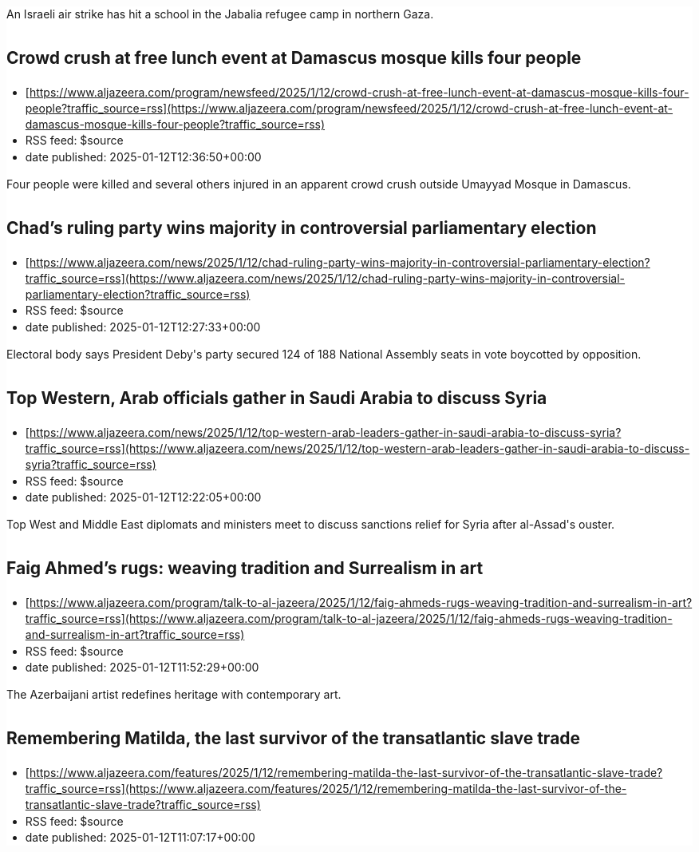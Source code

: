 An Israeli air strike has hit a school in the Jabalia refugee camp in northern Gaza.

## Crowd crush at free lunch event at Damascus mosque kills four people
 - [https://www.aljazeera.com/program/newsfeed/2025/1/12/crowd-crush-at-free-lunch-event-at-damascus-mosque-kills-four-people?traffic_source=rss](https://www.aljazeera.com/program/newsfeed/2025/1/12/crowd-crush-at-free-lunch-event-at-damascus-mosque-kills-four-people?traffic_source=rss)
 - RSS feed: $source
 - date published: 2025-01-12T12:36:50+00:00

Four people were killed and several others injured in an apparent crowd crush outside Umayyad Mosque in Damascus.

## Chad’s ruling party wins majority in controversial parliamentary election
 - [https://www.aljazeera.com/news/2025/1/12/chad-ruling-party-wins-majority-in-controversial-parliamentary-election?traffic_source=rss](https://www.aljazeera.com/news/2025/1/12/chad-ruling-party-wins-majority-in-controversial-parliamentary-election?traffic_source=rss)
 - RSS feed: $source
 - date published: 2025-01-12T12:27:33+00:00

Electoral body says President Deby&#039;s party secured 124 of 188 National Assembly seats in vote boycotted by opposition.

## Top Western, Arab officials gather in Saudi Arabia to discuss Syria
 - [https://www.aljazeera.com/news/2025/1/12/top-western-arab-leaders-gather-in-saudi-arabia-to-discuss-syria?traffic_source=rss](https://www.aljazeera.com/news/2025/1/12/top-western-arab-leaders-gather-in-saudi-arabia-to-discuss-syria?traffic_source=rss)
 - RSS feed: $source
 - date published: 2025-01-12T12:22:05+00:00

Top West and Middle East diplomats and ministers meet to discuss sanctions relief for Syria after al-Assad&#039;s ouster.

## Faig Ahmed’s rugs: weaving tradition and Surrealism in art
 - [https://www.aljazeera.com/program/talk-to-al-jazeera/2025/1/12/faig-ahmeds-rugs-weaving-tradition-and-surrealism-in-art?traffic_source=rss](https://www.aljazeera.com/program/talk-to-al-jazeera/2025/1/12/faig-ahmeds-rugs-weaving-tradition-and-surrealism-in-art?traffic_source=rss)
 - RSS feed: $source
 - date published: 2025-01-12T11:52:29+00:00

The Azerbaijani artist redefines heritage with contemporary art.

## Remembering Matilda, the last survivor of the transatlantic slave trade
 - [https://www.aljazeera.com/features/2025/1/12/remembering-matilda-the-last-survivor-of-the-transatlantic-slave-trade?traffic_source=rss](https://www.aljazeera.com/features/2025/1/12/remembering-matilda-the-last-survivor-of-the-transatlantic-slave-trade?traffic_source=rss)
 - RSS feed: $source
 - date published: 2025-01-12T11:07:17+00:00
